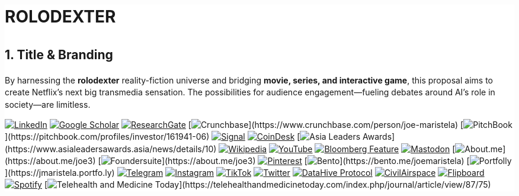 # ROLODEXTER

## 1. Title & Branding

By harnessing the **rolodexter** reality-fiction universe and bridging **movie, series, and interactive game**, this proposal aims to create Netflix’s next big transmedia sensation. The possibilities for audience engagement—fueling debates around AI’s role in society—are limitless.

[![LinkedIn](https://img.shields.io/badge/LinkedIn-Profile-0077B5?style=flat-square\&logo=linkedin\&logoColor=white)](https://linkedin.com/in/rolodexter) [![Google Scholar](https://img.shields.io/badge/Google_Scholar-Profile-4285F4?style=flat-square\&logo=googlescholar\&logoColor=white)](https://scholar.google.com/citations?user=gHTHirEAAAAJ) [![ResearchGate](https://img.shields.io/badge/ResearchGate-Profile-00CCBB?style=flat-square\&logo=researchgate\&logoColor=white)](https://www.researchgate.net/profile/Joe-Maristela-2) [![Crunchbase](https://img.shields.io/badge/Crunchbase-Profile-0288D1?style=flat-square\&logo=data:image/svg+xml;base64,PHN...)](https://www.crunchbase.com/person/joe-maristela) [![PitchBook](https://img.shields.io/badge/PitchBook-Profile-003B6B?style=flat-square\&logo=data:image/svg+xml;base64,PHN...)](https://pitchbook.com/profiles/investor/161941-06) [![Signal](https://img.shields.io/badge/Signal-Profile-6E97F0?style=flat-square\&logo=signal\&logoColor=white)](https://signal.nfx.com/investors/joe-maristela) [![CoinDesk](https://img.shields.io/badge/CoinDesk-Contributor-F7931A?style=flat-square\&logo=news\&logoColor=white)](https://www.coindesk.com/author/joe-maristela) [![Asia Leaders Awards](https://img.shields.io/badge/Asia_Leaders_Awards-Feature-DA291C?style=flat-square\&logo=data:image/svg+xml;base64,PHN...)](https://www.asialeadersawards.asia/news/details/10) [![Wikipedia](https://img.shields.io/badge/Wikipedia-Profile-000000?style=flat-square\&logo=wikipedia\&logoColor=white)](https://en.wikipedia.org/wiki/File:Joe_Maristela_in_Paniqui_Tarlac_Tech_Seminar_2015.jpg) [![YouTube](https://img.shields.io/badge/YouTube-Channel-FF0000?style=flat-square\&logo=youtube\&logoColor=white)](https://www.youtube.com/@rolodexter) [![Bloomberg Feature](https://img.shields.io/badge/Bloomberg-Feature-5E5E5E?style=flat-square\&logo=youtube\&logoColor=white)](https://www.youtube.com/watch?v=Ep8Mo0kRjaY) [![Mastodon](https://img.shields.io/badge/Mastodon-Profile-6364FF?style=flat-square\&logo=mastodon\&logoColor=white)](https://mastodon.social/@JoeMaristela) [![About.me](https://img.shields.io/badge/About.me-Profile-000000?style=flat-square\&logo=data:image/svg+xml;base64,PHN...)](https://about.me/joe3) [![Foundersuite](https://img.shields.io/badge/Foundersuite-Profile-0056D2?style=flat-square\&logo=data:image/svg+xml;base64,PHN...)](https://about.me/joe3) [![Pinterest](https://img.shields.io/badge/Pinterest-@rolodexter-BD081C?style=flat-square\&logo=pinterest\&logoColor=white)](https://nl.pinterest.com/rolodexter/) [![Bento](https://img.shields.io/badge/Bento-Profile-F7931A?style=flat-square\&logo=data:image/svg+xml;base64,PHN...)](https://bento.me/joemaristela) [![Portfolly](https://img.shields.io/badge/Portfolly-Profile-F7931A?style=flat-square\&logo=data:image/svg+xml;base64,PHN...)](https://jmaristela.portfo.ly) [![Telegram](https://img.shields.io/badge/Telegram-Contact-2CA5E0?style=flat-square\&logo=telegram\&logoColor=white)](https://t.me/joemaristela) [![Instagram](https://img.shields.io/badge/Instagram-@joemaristela3-E4405F?style=flat-square\&logo=instagram\&logoColor=white)](https://www.instagram.com/joemaristela3/) [![TikTok](https://img.shields.io/badge/TikTok-@rolodexter-000000?style=flat-square\&logo=tiktok\&logoColor=white)](https://www.tiktok.com/@rolodexter) [![Twitter](https://img.shields.io/badge/Twitter-Profile-1DA1F2?style=flat-square\&logo=twitter\&logoColor=white)](https://twitter.com/joemaristela) [![DataHive Protocol](https://img.shields.io/badge/DataHive-Protocol-005F73?style=flat-square\&logo=github\&logoColor=white)](https://github.com/rolodexter/DataHive-Protocol) [![CivilAirspace](https://img.shields.io/badge/CivilAirspace-Project-023047?style=flat-square\&logo=github\&logoColor=white)](https://github.com/rolodexter/CivilAirspace) [![Flipboard](https://img.shields.io/badge/Flipboard-Magazine-E83151?style=flat-square\&logo=flipboard\&logoColor=white)](https://flipboard.com/@rolodexter/rolodexter-jergu04fz) [![Spotify](https://img.shields.io/badge/Spotify-Listen-1DB954?style=flat-square\&logo=spotify\&logoColor=white)](https://open.spotify.com/show/11s0wEdbc8k3caT6xur57a) [![Telehealth and Medicine Today](https://img.shields.io/badge/Telehealth-Article-0077B5?style=flat-square\&logo=data:image/svg+xml;base64,PHN...)](https://telehealthandmedicinetoday.com/index.php/journal/article/view/87/75)
